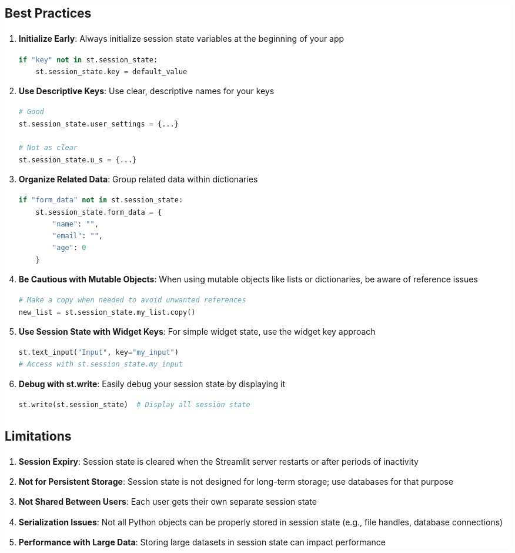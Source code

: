 ## Best Practices

1. **Initialize Early**: Always initialize session state variables at the beginning of your app
   ```python
   if "key" not in st.session_state:
       st.session_state.key = default_value
   ```

2. **Use Descriptive Keys**: Use clear, descriptive names for your keys
   ```python
   # Good
   st.session_state.user_settings = {...}
   
   # Not as clear
   st.session_state.u_s = {...}
   ```

3. **Organize Related Data**: Group related data within dictionaries
   ```python
   if "form_data" not in st.session_state:
       st.session_state.form_data = {
           "name": "",
           "email": "",
           "age": 0
       }
   ```

4. **Be Cautious with Mutable Objects**: When using mutable objects like lists or dictionaries, be aware of reference issues
   ```python
   # Make a copy when needed to avoid unwanted references
   new_list = st.session_state.my_list.copy()
   ```

5. **Use Session State with Widget Keys**: For simple widget state, use the widget key approach
   ```python
   st.text_input("Input", key="my_input")
   # Access with st.session_state.my_input
   ```

6. **Debug with st.write**: Easily debug your session state by displaying it
   ```python
   st.write(st.session_state)  # Display all session state
   ```

## Limitations

1. **Session Expiry**: Session state is cleared when the Streamlit server restarts or after periods of inactivity

2. **Not for Persistent Storage**: Session state is not designed for long-term storage; use databases for that purpose

3. **Not Shared Between Users**: Each user gets their own separate session state

4. **Serialization Issues**: Not all Python objects can be properly stored in session state (e.g., file handles, database connections)

5. **Performance with Large Data**: Storing large datasets in session state can impact performance